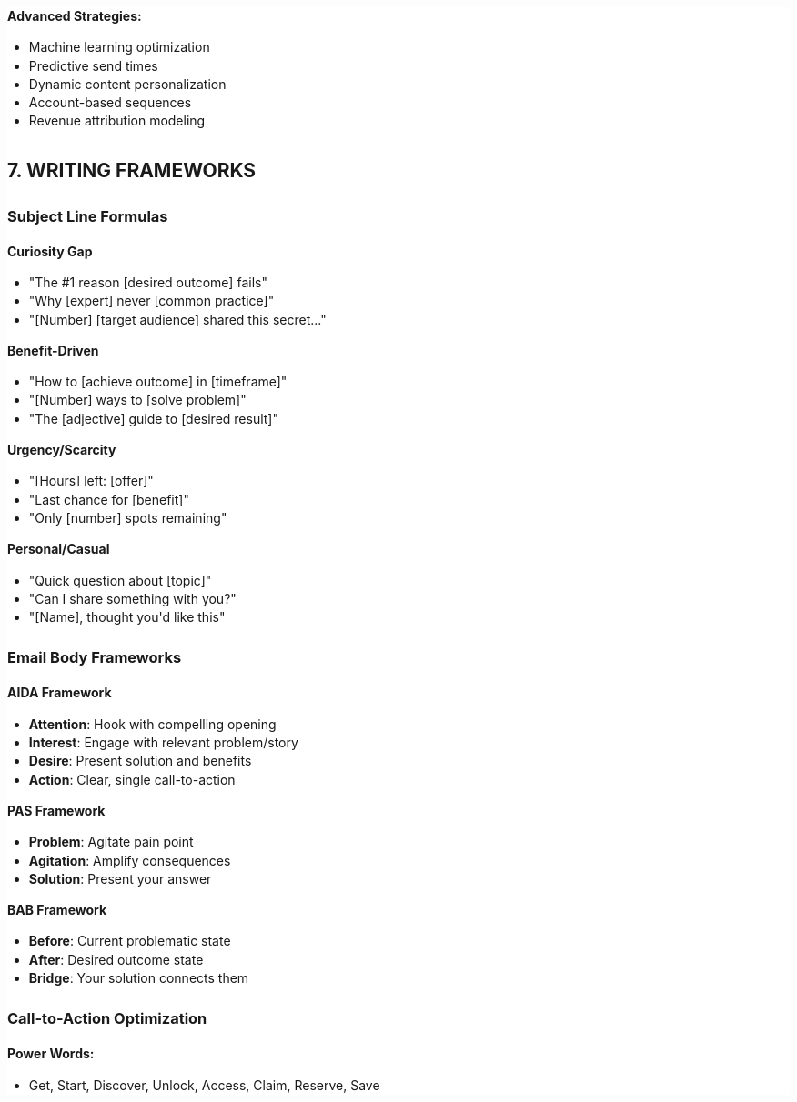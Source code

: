 **Advanced Strategies:**
- Machine learning optimization
- Predictive send times
- Dynamic content personalization
- Account-based sequences
- Revenue attribution modeling

## 7. WRITING FRAMEWORKS

### Subject Line Formulas

**Curiosity Gap**
- "The #1 reason [desired outcome] fails"
- "Why [expert] never [common practice]"
- "[Number] [target audience] shared this secret..."

**Benefit-Driven**
- "How to [achieve outcome] in [timeframe]"
- "[Number] ways to [solve problem]"
- "The [adjective] guide to [desired result]"

**Urgency/Scarcity**
- "[Hours] left: [offer]"
- "Last chance for [benefit]"
- "Only [number] spots remaining"

**Personal/Casual**
- "Quick question about [topic]"
- "Can I share something with you?"
- "[Name], thought you'd like this"

### Email Body Frameworks

**AIDA Framework**
- **Attention**: Hook with compelling opening
- **Interest**: Engage with relevant problem/story
- **Desire**: Present solution and benefits
- **Action**: Clear, single call-to-action

**PAS Framework**
- **Problem**: Agitate pain point
- **Agitation**: Amplify consequences
- **Solution**: Present your answer

**BAB Framework**
- **Before**: Current problematic state
- **After**: Desired outcome state
- **Bridge**: Your solution connects them

### Call-to-Action Optimization

**Power Words:**
- Get, Start, Discover, Unlock, Access, Claim, Reserve, Save

